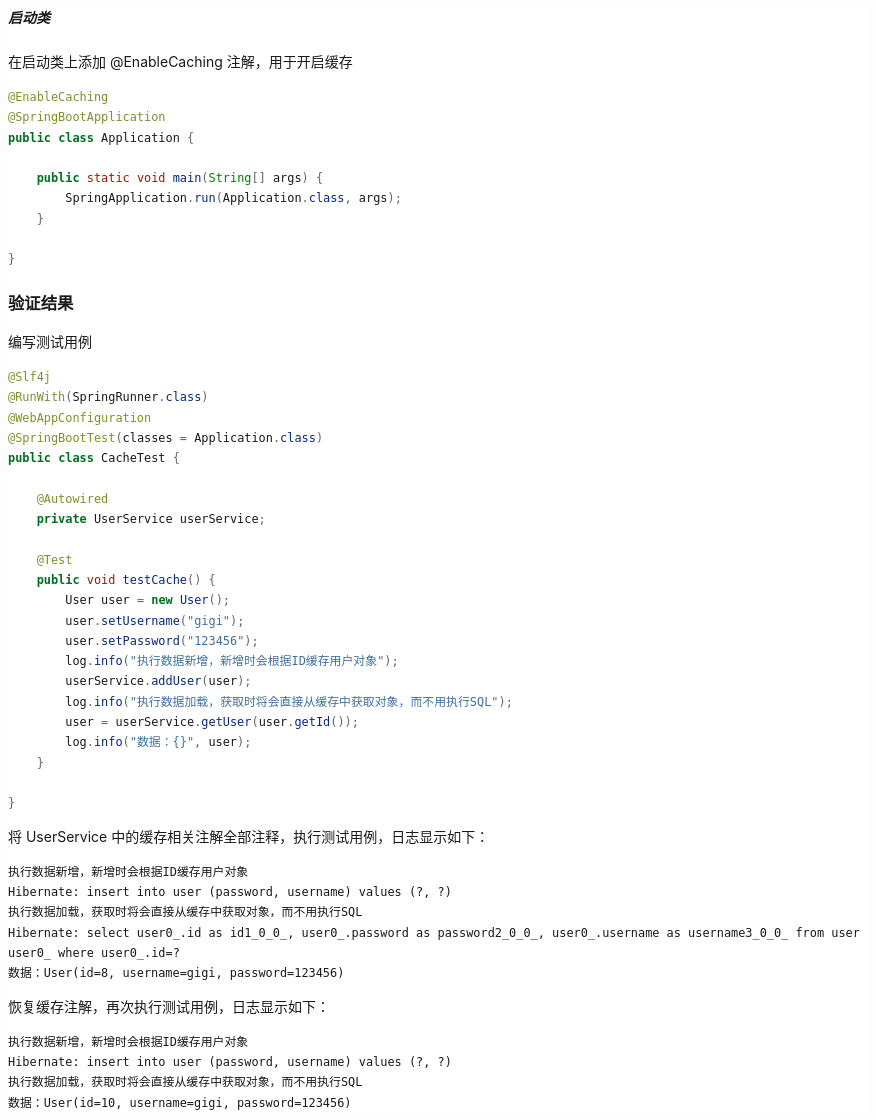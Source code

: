 ##### 启动类
在启动类上添加 @EnableCaching 注解，用于开启缓存
```java
@EnableCaching
@SpringBootApplication
public class Application {

    public static void main(String[] args) {
        SpringApplication.run(Application.class, args);
    }

}
```

### 验证结果
编写测试用例
```java
@Slf4j
@RunWith(SpringRunner.class)
@WebAppConfiguration
@SpringBootTest(classes = Application.class)
public class CacheTest {

    @Autowired
    private UserService userService;

    @Test
    public void testCache() {
        User user = new User();
        user.setUsername("gigi");
        user.setPassword("123456");
        log.info("执行数据新增，新增时会根据ID缓存用户对象");
        userService.addUser(user);
        log.info("执行数据加载，获取时将会直接从缓存中获取对象，而不用执行SQL");
        user = userService.getUser(user.getId());
        log.info("数据：{}", user);
    }

}
```

将 UserService 中的缓存相关注解全部注释，执行测试用例，日志显示如下：
```
执行数据新增，新增时会根据ID缓存用户对象
Hibernate: insert into user (password, username) values (?, ?)
执行数据加载，获取时将会直接从缓存中获取对象，而不用执行SQL
Hibernate: select user0_.id as id1_0_0_, user0_.password as password2_0_0_, user0_.username as username3_0_0_ from user user0_ where user0_.id=?
数据：User(id=8, username=gigi, password=123456)
```

恢复缓存注解，再次执行测试用例，日志显示如下：
```
执行数据新增，新增时会根据ID缓存用户对象
Hibernate: insert into user (password, username) values (?, ?)
执行数据加载，获取时将会直接从缓存中获取对象，而不用执行SQL
数据：User(id=10, username=gigi, password=123456)
```

